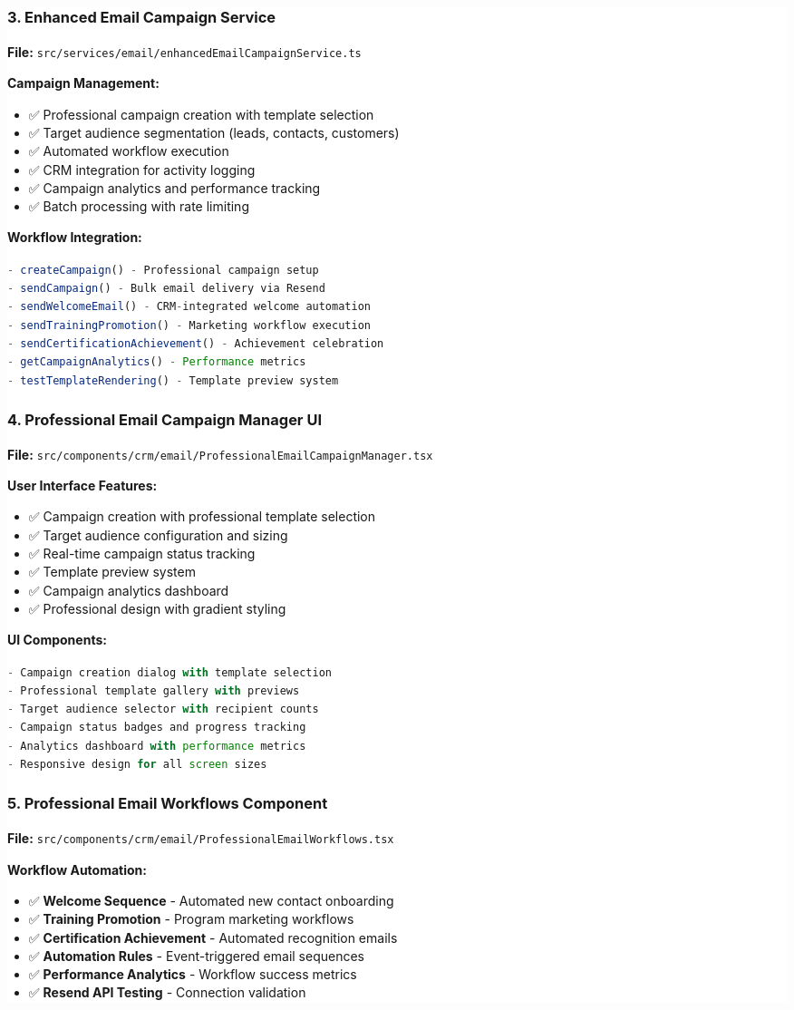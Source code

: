 ### 3. **Enhanced Email Campaign Service**
**File:** `src/services/email/enhancedEmailCampaignService.ts`

**Campaign Management:**
- ✅ Professional campaign creation with template selection
- ✅ Target audience segmentation (leads, contacts, customers)
- ✅ Automated workflow execution
- ✅ CRM integration for activity logging
- ✅ Campaign analytics and performance tracking
- ✅ Batch processing with rate limiting

**Workflow Integration:**
```typescript
- createCampaign() - Professional campaign setup
- sendCampaign() - Bulk email delivery via Resend
- sendWelcomeEmail() - CRM-integrated welcome automation
- sendTrainingPromotion() - Marketing workflow execution
- sendCertificationAchievement() - Achievement celebration
- getCampaignAnalytics() - Performance metrics
- testTemplateRendering() - Template preview system
```

### 4. **Professional Email Campaign Manager UI**
**File:** `src/components/crm/email/ProfessionalEmailCampaignManager.tsx`

**User Interface Features:**
- ✅ Campaign creation with professional template selection
- ✅ Target audience configuration and sizing
- ✅ Real-time campaign status tracking
- ✅ Template preview system
- ✅ Campaign analytics dashboard
- ✅ Professional design with gradient styling

**UI Components:**
```typescript
- Campaign creation dialog with template selection
- Professional template gallery with previews
- Target audience selector with recipient counts
- Campaign status badges and progress tracking
- Analytics dashboard with performance metrics
- Responsive design for all screen sizes
```

### 5. **Professional Email Workflows Component**
**File:** `src/components/crm/email/ProfessionalEmailWorkflows.tsx`

**Workflow Automation:**
- ✅ **Welcome Sequence** - Automated new contact onboarding
- ✅ **Training Promotion** - Program marketing workflows
- ✅ **Certification Achievement** - Automated recognition emails
- ✅ **Automation Rules** - Event-triggered email sequences
- ✅ **Performance Analytics** - Workflow success metrics
- ✅ **Resend API Testing** - Connection validation
